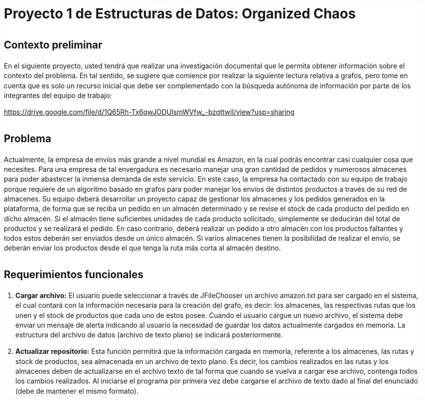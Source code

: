 
# Proyecto 1 de Estructuras de Datos: Organized Chaos


## Contexto preliminar

  En el siguiente proyecto, usted tendrá que realizar una investigación
documental que le permita obtener información sobre el contexto del problema. En tal
sentido, se sugiere que comience por realizar la siguiente lectura relativa a grafos,
pero tome en cuenta que es solo un recurso inicial que debe ser complementado con
la búsqueda autónoma de información por parte de los integrantes del equipo de
trabajo:

https://drive.google.com/file/d/1Q65Rh-Tx6qwJODUlsmWVfw_-bzqttwiI/view?usp=sharing

## Problema

  Actualmente, la empresa de envíos más grande a nivel mundial es Amazon, en
la cual podrás encontrar casi cualquier cosa que necesites. Para una empresa de tal
envergadura es necesario manejar una gran cantidad de pedidos y numerosos
almacenes para poder abastecer la inmensa demanda de este servicio.
En este caso, la empresa ha contactado con su equipo de trabajo porque
requiere de un algoritmo basado en grafos para poder manejar los envíos de
distintos productos a través de su red de almacenes.
Su equipo deberá desarrollar un proyecto capaz de gestionar los almacenes y
los pedidos generados en la plataforma, de forma que se reciba un pedido en un
almacén determinado y se revise el stock de cada producto del pedido en dicho
almacén. Si el almacén tiene suficientes unidades de cada producto solicitado,
simplemente se deducirán del total de productos y se realizará el pedido. En caso
contrario, deberá realizar un pedido a otro almacén con los productos faltantes y todos
estos deberán ser enviados desde un único almacén. Si varios almacenes tienen la
posibilidad de realizar el envío, se deberán enviar los productos desde el que tenga la
ruta más corta al almacén destino.

## Requerimientos funcionales

1. **Cargar archivo:** El usuario puede seleccionar a través de JFileChooser un
archivo amazon.txt para ser cargado en el sistema, el cual contará con la
información necesaria para la creación del grafo, es decir: los almacenes, las
respectivas rutas que los unen y el stock de productos que cada uno de estos
posee. Cuando el usuario cargue un nuevo archivo, el sistema debe enviar un
mensaje de alerta indicando al usuario la necesidad de guardar los datos
actualmente cargados en memoria. La estructura del archivo de datos (archivo
de texto plano) se indicará posteriormente.

2. **Actualizar repositorio:** Esta función permitirá que la información cargada en
memoria, referente a los almacenes, las rutas y stock de productos, sea
almacenada en un archivo de texto plano. Es decir, los cambios realizados en
las rutas y los almacenes deben de actualizarse en el archivo texto de tal forma
que cuando se vuelva a cargar ese archivo, contenga todos los cambios
realizados. Al iniciarse el programa por primera vez debe cargarse el archivo de
texto dado al final del enunciado (debe de mantener el mismo formato).
